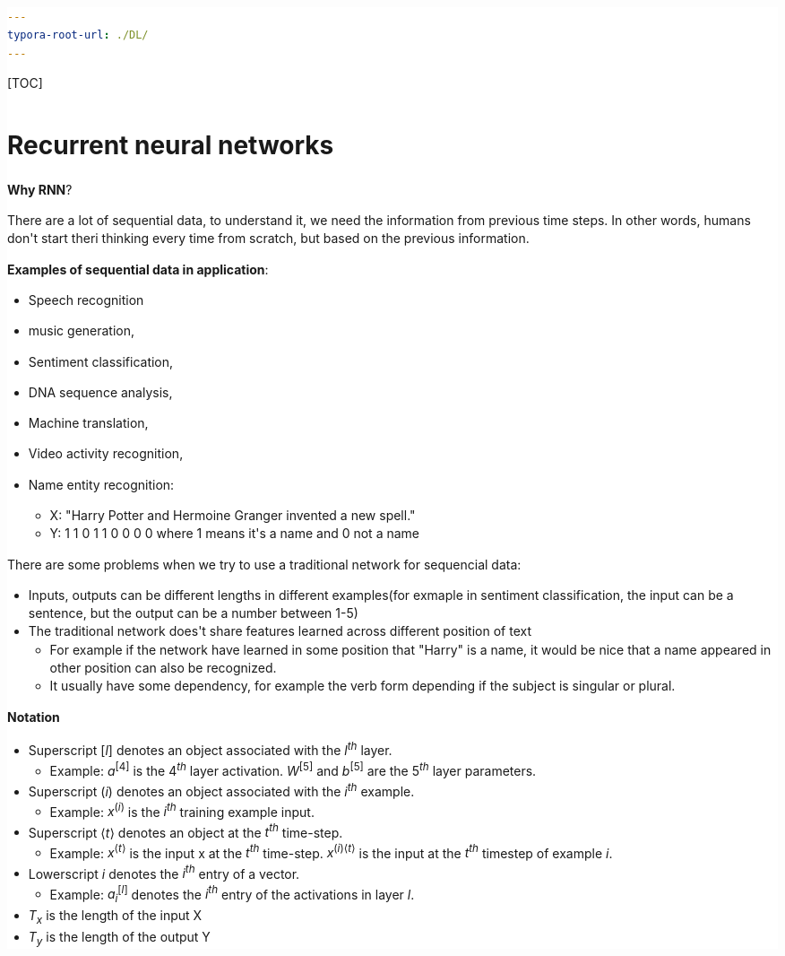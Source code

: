 ```yaml
---
typora-root-url: ./DL/
---
```




[TOC]

# Recurrent neural networks

**Why RNN**?

There are a lot of sequential data, to understand it, we need the information from previous time steps. In other words, humans don't start theri thinking every time from scratch, but based on the previous information.

**Examples of sequential data in application**:

- Speech recognition

- music generation, 
- Sentiment classification, 
- DNA sequence analysis, 
- Machine translation, 
- Video activity recognition, 
- Name entity recognition: 
  - X: "Harry Potter and Hermoine Granger invented a new spell."
  - Y: 1 1 0 1 1 0 0 0 0 where 1 means it's a name and 0 not a name

There are some problems when we try to use a traditional network for sequencial data: 

- Inputs, outputs can be different lengths in different examples(for exmaple in sentiment classification, the input can be a sentence, but the output can be a number between 1-5)
- The traditional network does't share features learned across different position of text
  - For example if the network have learned in some position that "Harry" is a name, it would be nice that a name appeared in other position can also be recognized. 
  - It usually have some dependency, for example the verb form depending if the subject is singular or plural.

**Notation**

- Superscript $[l]$ denotes an object associated with the $l^{th}$ layer. 
    - Example: $a^{[4]}$ is the $4^{th}$ layer activation. $W^{[5]}$ and $b^{[5]}$ are the $5^{th}$ layer parameters.
- Superscript $(i)$ denotes an object associated with the $i^{th}$ example. 
    - Example: $x^{(i)}$ is the $i^{th}$ training example input.
- Superscript $\langle t \rangle$ denotes an object at the $t^{th}$ time-step. 
    - Example: $x^{\langle t \rangle}$ is the input x at the $t^{th}$ time-step. $x^{(i)\langle t \rangle}$ is the input at the $t^{th}$ timestep of example $i$.
- Lowerscript $i$ denotes the $i^{th}$ entry of a vector.
    - Example: $a^{[l]}_i$ denotes the $i^{th}$ entry of the activations in layer $l$.
- $T_x$ is the length of the input X
- $T_y$ is the length of the output Y
